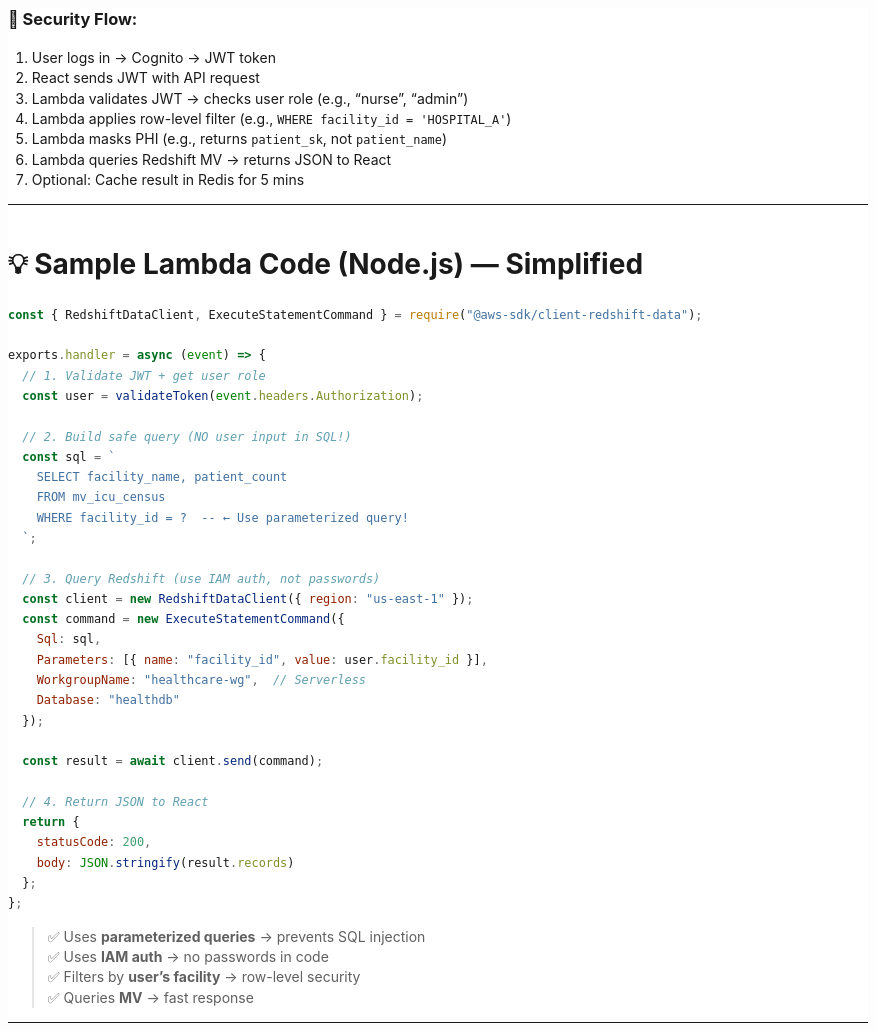 ### 🔐 Security Flow:

1. User logs in → Cognito → JWT token
2. React sends JWT with API request
3. Lambda validates JWT → checks user role (e.g., “nurse”, “admin”)
4. Lambda applies row-level filter (e.g., `WHERE facility_id = 'HOSPITAL_A'`)
5. Lambda masks PHI (e.g., returns `patient_sk`, not `patient_name`)
6. Lambda queries Redshift MV → returns JSON to React
7. Optional: Cache result in Redis for 5 mins

---

# 💡 Sample Lambda Code (Node.js) — Simplified

```javascript
const { RedshiftDataClient, ExecuteStatementCommand } = require("@aws-sdk/client-redshift-data");

exports.handler = async (event) => {
  // 1. Validate JWT + get user role
  const user = validateToken(event.headers.Authorization);
  
  // 2. Build safe query (NO user input in SQL!)
  const sql = `
    SELECT facility_name, patient_count
    FROM mv_icu_census
    WHERE facility_id = ?  -- ← Use parameterized query!
  `;
  
  // 3. Query Redshift (use IAM auth, not passwords)
  const client = new RedshiftDataClient({ region: "us-east-1" });
  const command = new ExecuteStatementCommand({
    Sql: sql,
    Parameters: [{ name: "facility_id", value: user.facility_id }],
    WorkgroupName: "healthcare-wg",  // Serverless
    Database: "healthdb"
  });
  
  const result = await client.send(command);
  
  // 4. Return JSON to React
  return {
    statusCode: 200,
    body: JSON.stringify(result.records)
  };
};
```

> ✅ Uses **parameterized queries** → prevents SQL injection  
> ✅ Uses **IAM auth** → no passwords in code  
> ✅ Filters by **user’s facility** → row-level security  
> ✅ Queries **MV** → fast response

---